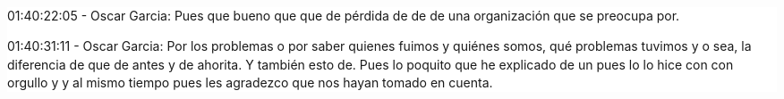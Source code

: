 01:40:22:05 - Oscar Garcia: Pues que bueno que que de pérdida de de de una organización que se preocupa por.

01:40:31:11 - Oscar Garcia: Por los problemas o por saber quienes fuimos y quiénes somos, qué problemas tuvimos y o sea, la diferencia de que de antes y de ahorita. Y también esto de. Pues lo poquito que he explicado de un pues lo lo hice con con orgullo y y al mismo tiempo pues les agradezco que nos hayan tomado en cuenta.
